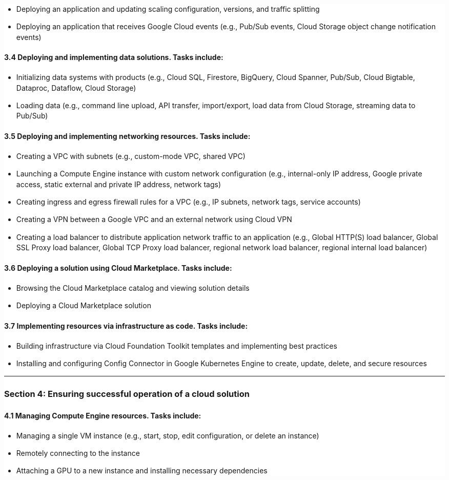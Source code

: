 - Deploying an application and updating scaling configuration, versions, and traffic splitting

- Deploying an application that receives Google Cloud events (e.g., Pub/Sub events, Cloud Storage object change notification events)

#### 3.4 Deploying and implementing data solutions. Tasks include:

- Initializing data systems with products (e.g., Cloud SQL, Firestore, BigQuery, Cloud Spanner, Pub/Sub, Cloud Bigtable, Dataproc, Dataflow, Cloud Storage)

- Loading data (e.g., command line upload, API transfer, import/export, load data from Cloud Storage, streaming data to Pub/Sub)

#### 3.5 Deploying and implementing networking resources. Tasks include:

- Creating a VPC with subnets (e.g., custom-mode VPC, shared VPC)

- Launching a Compute Engine instance with custom network configuration (e.g., internal-only IP address, Google private access, static external and private IP address, network tags)

- Creating ingress and egress firewall rules for a VPC (e.g., IP subnets, network tags, service accounts)

- Creating a VPN between a Google VPC and an external network using Cloud VPN

- Creating a load balancer to distribute application network traffic to an application (e.g., Global HTTP(S) load balancer, Global SSL Proxy load balancer, Global TCP Proxy load balancer, regional network load balancer, regional internal load balancer)

#### 3.6 Deploying a solution using Cloud Marketplace. Tasks include:

- Browsing the Cloud Marketplace catalog and viewing solution details

- Deploying a Cloud Marketplace solution

#### 3.7 Implementing resources via infrastructure as code. Tasks include:

- Building infrastructure via Cloud Foundation Toolkit templates and implementing best practices

- Installing and configuring Config Connector in Google Kubernetes Engine to create, update, delete, and secure resources

<hr />

### Section 4: Ensuring successful operation of a cloud solution

#### 4.1 Managing Compute Engine resources. Tasks include:

- Managing a single VM instance (e.g., start, stop, edit configuration, or delete an instance)

- Remotely connecting to the instance

- Attaching a GPU to a new instance and installing necessary dependencies
